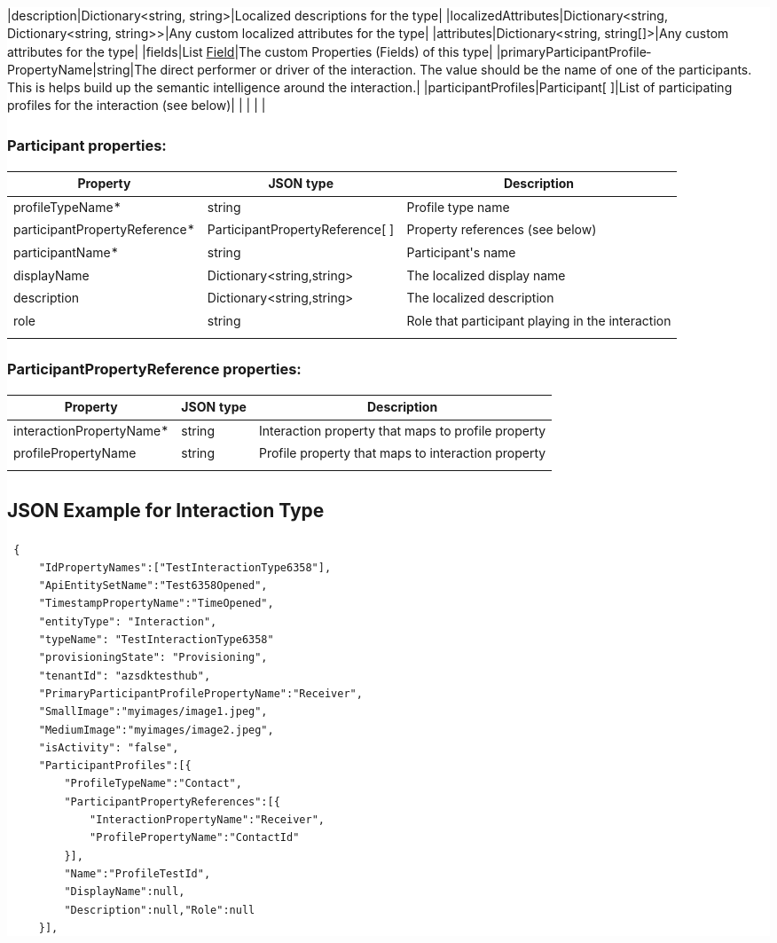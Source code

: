 |description|Dictionary\<string, string\>|Localized descriptions for the type|
|localizedAttributes|Dictionary\<string, Dictionary\<string, string\>\>|Any custom localized attributes for the type|
|attributes|Dictionary\<string, string[]\>|Any custom attributes for the type|
|fields|List [Field](./field.md)|The custom Properties (Fields) of this type|
|primaryParticipantProfile&shy;PropertyName|string|The direct performer or driver of the interaction. The value should be the name of one of the participants. This is helps build up the semantic intelligence around the interaction.|
|participantProfiles|Participant[ ]|List of participating profiles for the interaction (see below)|
| | | |

### Participant properties:
|**Property**|**JSON type**|**Description**|  
| --------------- | ---------- | ------------- |
|profileTypeName*|string|Profile type name|
|participantPropertyReference*|ParticipantPropertyReference[ ]|Property references (see below)|
|participantName*|string|Participant's name|
|displayName|Dictionary\<string,string\>|The localized display name|
|description|Dictionary\<string,string\>|The localized description|
|role|string|Role that participant playing in the interaction|
| | | |

### ParticipantPropertyReference properties:
|**Property**|**JSON type**|**Description**|  
| --------------- | ---------- | ------------- |
|interactionPropertyName*|string|Interaction property that maps to profile property|
|profilePropertyName|string|Profile property that maps to interaction property|
| | | |

## JSON Example for Interaction Type  

~~~{json}
 {
     "IdPropertyNames":["TestInteractionType6358"],
     "ApiEntitySetName":"Test6358Opened",
     "TimestampPropertyName":"TimeOpened",
     "entityType": "Interaction",
     "typeName": "TestInteractionType6358"
     "provisioningState": "Provisioning",
     "tenantId": "azsdktesthub",
     "PrimaryParticipantProfilePropertyName":"Receiver",
     "SmallImage":"myimages/image1.jpeg",
     "MediumImage":"myimages/image2.jpeg",
     "isActivity": "false",
     "ParticipantProfiles":[{
         "ProfileTypeName":"Contact", 
         "ParticipantPropertyReferences":[{
             "InteractionPropertyName":"Receiver",
             "ProfilePropertyName":"ContactId"
         }],
         "Name":"ProfileTestId",
         "DisplayName":null,
         "Description":null,"Role":null
     }],
~~~